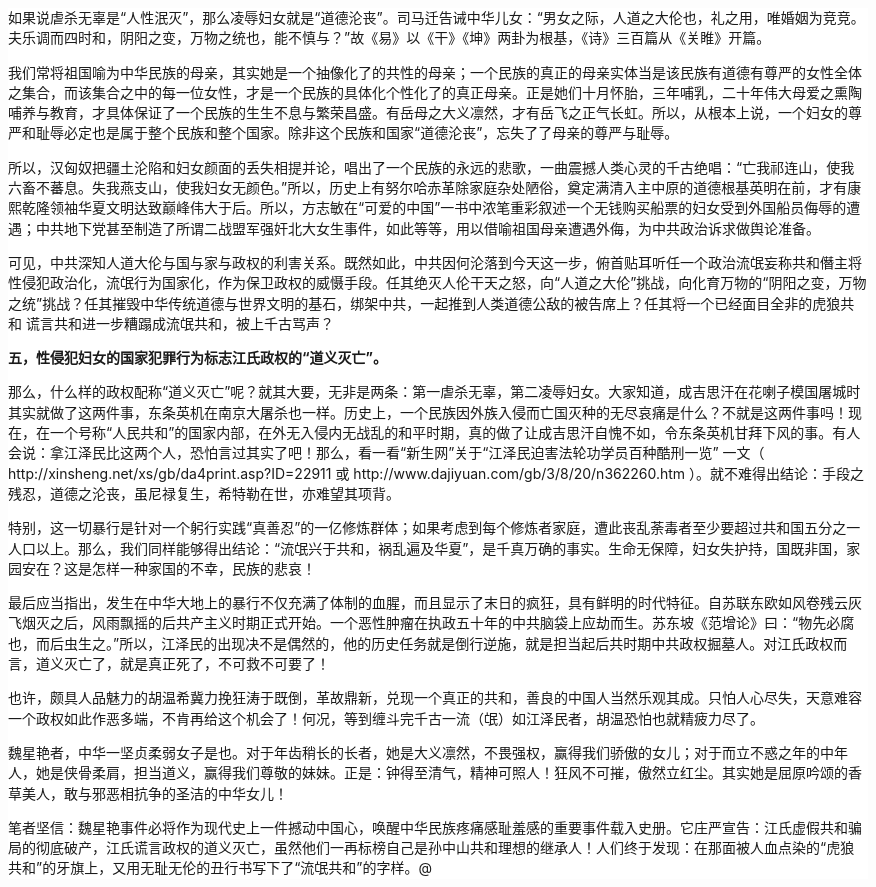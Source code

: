   如果说虐杀无辜是“人性泯灭”，那么凌辱妇女就是“道德沦丧”。司马迁告诫中华儿女：“男女之际，人道之大伦也，礼之用，唯婚姻为竞竞。夫乐调而四时和，阴阳之变，万物之统也，能不慎与？”故《易》以《干》《坤》两卦为根基，《诗》三百篇从《关睢》开篇。
 </p>
 <p>
  我们常将祖国喻为中华民族的母亲，其实她是一个抽像化了的共性的母亲；一个民族的真正的母亲实体当是该民族有道德有尊严的女性全体之集合，而该集合之中的每一位女性，才是一个民族的具体化个性化了的真正母亲。正是她们十月怀胎，三年哺乳，二十年伟大母爱之熏陶哺养与教育，才具体保证了一个民族的生生不息与繁荣昌盛。有岳母之大义凛然，才有岳飞之正气长虹。所以，从根本上说，一个妇女的尊严和耻辱必定也是属于整个民族和整个国家。除非这个民族和国家“道德沦丧”，忘失了了母亲的尊严与耻辱。
 </p>
 <p>
  所以，汉匈奴把疆土沦陷和妇女颜面的丢失相提并论，唱出了一个民族的永远的悲歌，一曲震撼人类心灵的千古绝唱：“亡我祁连山，使我六畜不蕃息。失我燕支山，使我妇女无颜色。”所以，历史上有努尔哈赤革除家庭杂处陋俗，奠定满清入主中原的道德根基英明在前，才有康熙乾隆领袖华夏文明达致巅峰伟大于后。所以，方志敏在“可爱的中国”一书中浓笔重彩叙述一个无钱购买船票的妇女受到外国船员侮辱的遭遇；中共地下党甚至制造了所谓二战盟军强奸北大女生事件，如此等等，用以借喻祖国母亲遭遇外侮，为中共政治诉求做舆论准备。
 </p>
 <p>
  可见，中共深知人道大伦与国与家与政权的利害关系。既然如此，中共因何沦落到今天这一步，俯首贴耳听任一个政治流氓妄称共和僭主将性侵犯政治化，流氓行为国家化，作为保卫政权的威慑手段。任其绝灭人伦干天之怒，向“人道之大伦”挑战，向化育万物的“阴阳之变，万物之统”挑战？任其摧毁中华传统道德与世界文明的基石，绑架中共，一起推到人类道德公敌的被告席上？任其将一个已经面目全非的虎狼共和 谎言共和进一步糟蹋成流氓共和，被上千古骂声？
 </p>
 <p>
  <b>
   五，性侵犯妇女的国家犯罪行为标志江氏政权的“道义灭亡”。
  </b>
 </p>
 <p>
  那么，什么样的政权配称“道义灭亡”呢？就其大要，无非是两条：第一虐杀无辜，第二凌辱妇女。大家知道，成吉思汗在花喇子模国屠城时其实就做了这两件事，东条英机在南京大屠杀也一样。历史上，一个民族因外族入侵而亡国灭种的无尽哀痛是什么？不就是这两件事吗！现在，在一个号称“人民共和”的国家内部，在外无入侵内无战乱的和平时期，真的做了让成吉思汗自愧不如，令东条英机甘拜下风的事。有人会说：拿江泽民比这两个人，恐怕言过其实了吧！那么，看一看“新生网”关于“江泽民迫害法轮功学员百种酷刑一览”
  一文（
  <ok href="http://xinsheng.net/xs/gb/da4print.asp?ID=22911" target="_blank">
   http://xinsheng.net/xs/gb/da4print.asp?ID=22911
  </ok>
  或
  <ok href="http://www.dajiyuan.com/gb/3/8/20/n362260.htm" target="_blank">
   http://www.dajiyuan.com/gb/3/8/20/n362260.htm
  </ok>
  ）。就不难得出结论：手段之残忍，道德之沦丧，虽尼禄复生，希特勒在世，亦难望其项背。
 </p>
 <p>
  特别，这一切暴行是针对一个躬行实践“真善忍”的一亿修炼群体；如果考虑到每个修炼者家庭，遭此丧乱荼毒者至少要超过共和国五分之一人口以上。那么，我们同样能够得出结论：“流氓兴于共和，祸乱遍及华夏”，是千真万确的事实。生命无保障，妇女失护持，国既非国，家园安在？这是怎样一种家国的不幸，民族的悲哀！
 </p>
 <p>
  最后应当指出，发生在中华大地上的暴行不仅充满了体制的血腥，而且显示了末日的疯狂，具有鲜明的时代特征。自苏联东欧如风卷残云灰飞烟灭之后，风雨飘摇的后共产主义时期正式开始。一个恶性肿瘤在执政五十年的中共脑袋上应劫而生。苏东坡《范增论》曰：“物先必腐也，而后虫生之。”所以，江泽民的出现决不是偶然的，他的历史任务就是倒行逆施，就是担当起后共时期中共政权掘墓人。对江氏政权而言，道义灭亡了，就是真正死了，不可救不可要了！
 </p>
 <p>
  也许，颇具人品魅力的胡温希冀力挽狂涛于既倒，革故鼎新，兑现一个真正的共和，善良的中国人当然乐观其成。只怕人心尽失，天意难容一个政权如此作恶多端，不肯再给这个机会了！何况，等到缠斗完千古一流（氓）如江泽民者，胡温恐怕也就精疲力尽了。
 </p>
 <p>
  魏星艳者，中华一坚贞柔弱女子是也。对于年齿稍长的长者，她是大义凛然，不畏强权，赢得我们骄傲的女儿；对于而立不惑之年的中年人，她是侠骨柔肩，担当道义，赢得我们尊敬的妹妹。正是：钟得至清气，精神可照人！狂风不可摧，傲然立红尘。其实她是屈原吟颂的香草美人，敢与邪恶相抗争的圣洁的中华女儿！
 </p>
 <p>
  笔者坚信：魏星艳事件必将作为现代史上一件撼动中国心，唤醒中华民族疼痛感耻羞感的重要事件载入史册。它庄严宣告：江氏虚假共和骗局的彻底破产，江氏谎言政权的道义灭亡，虽然他们一再标榜自己是孙中山共和理想的继承人！人们终于发现：在那面被人血点染的“虎狼共和”的牙旗上，又用无耻无伦的丑行书写下了“流氓共和”的字样。@
  <font color="#ffffff">
   (http://www.dajiyuan.com)
  </font>
 </p>
 